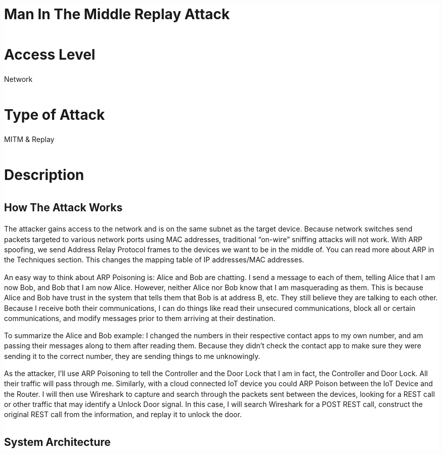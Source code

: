 # Man In The Middle Replay Attack

# Access Level

Network

# Type of Attack

MITM & Replay

# Description

## How The Attack Works

The attacker gains access to the network and is on the same subnet as the target device. Because network switches send packets targeted to various network ports using MAC addresses, traditional “on-wire” sniffing attacks will not work. With ARP spoofing, we send Address Relay Protocol frames to the devices we want to be in the middle of. You can read more about ARP in the Techniques section. This changes the mapping table of IP addresses/MAC addresses. 

An easy way to think about ARP Poisoning is: Alice and Bob are chatting. I send a message to each of them, telling Alice that I am now Bob, and Bob that I am now Alice. However, neither Alice nor Bob know that I am masquerading as them. This is because Alice and Bob have trust in the system that tells them that Bob is at address B, etc. They still believe they are talking to each other. Because I receive both their communications, I can do things like read their unsecured communications, block all or certain communications, and modify messages prior to them arriving at their destination.

To summarize the Alice and Bob example: I changed the numbers in their respective contact apps to my own number, and am passing their messages along to them after reading them. Because they didn’t check the contact app to make sure they were sending it to the correct number, they are sending things to me unknowingly.

As the attacker, I’ll use ARP Poisoning to tell the Controller and the Door Lock that I am in fact, the Controller and Door Lock. All their traffic will pass through me. Similarly, with a cloud connected IoT device you could ARP Poison between the IoT Device and the Router. I will then use Wireshark to capture and search through the packets sent between the devices, looking for a REST call or other traffic that may identify a Unlock Door signal. In this case, I will search Wireshark for a POST REST call, construct the original REST call from the information, and replay it to unlock the door. 

## System Architecture
